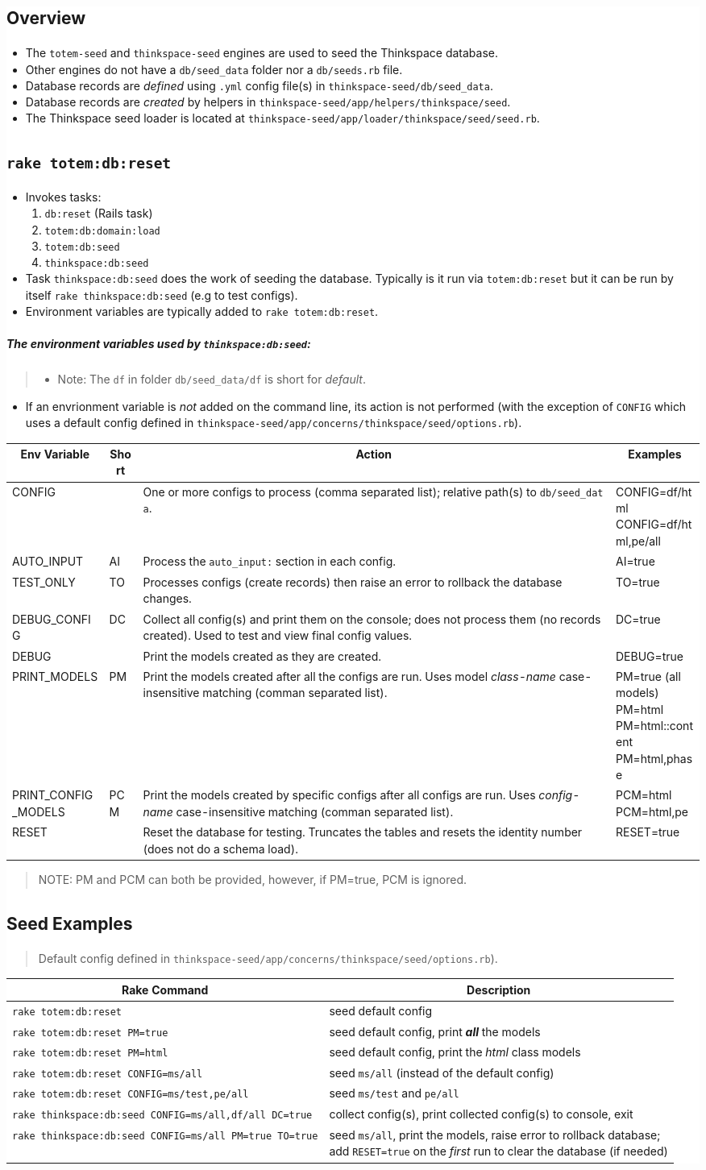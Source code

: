 ## Overview
* The `totem-seed` and `thinkspace-seed` engines are used to seed the Thinkspace database.
* Other engines do not have a `db/seed_data` folder nor a `db/seeds.rb` file.
* Database records are *defined* using `.yml` config file(s) in `thinkspace-seed/db/seed_data`.
* Database records are *created* by helpers in `thinkspace-seed/app/helpers/thinkspace/seed`.
* The Thinkspace seed loader is located at `thinkspace-seed/app/loader/thinkspace/seed/seed.rb`.

## `rake totem:db:reset`
* Invokes tasks:
  1. `db:reset` (Rails task)
  1. `totem:db:domain:load`
  1. `totem:db:seed`
  1. `thinkspace:db:seed`
* Task `thinkspace:db:seed` does the work of seeding the database. Typically is it run via `totem:db:reset` but it can be run by itself `rake thinkspace:db:seed` (e.g to test configs).
* Environment variables are typically added to `rake totem:db:reset`.

##### The environment variables used by `thinkspace:db:seed`:
> * Note: The `df` in folder `db/seed_data/df` is short for *default*.
* If an envrionment variable is *not* added on the command line, its action is not performed (with the exception of `CONFIG` which uses a default config defined in `thinkspace-seed/app/concerns/thinkspace/seed/options.rb`).

| Env Variable | Short | Action | Examples |
| ------------ | ------| ------ | -------- |
| CONFIG | | One or more configs to process (comma separated list); relative path(s) to `db/seed_data`. | CONFIG=df/html<br>CONFIG=df/html,pe/all |
| AUTO_INPUT | AI | Process the `auto_input:` section in each config. | AI=true |
| TEST_ONLY| TO | Processes configs (create records) then raise an error to rollback the database changes. | TO=true |
| DEBUG_CONFIG |DC | Collect all config(s) and print them on the console; does not process them (no records created).  Used to test and view final config values. | DC=true |
| DEBUG | | Print the models created as they are created. | DEBUG=true |
| PRINT_MODELS |PM | Print the models created after all the configs are run. Uses model *class-name* case-insensitive matching (comman separated list). | PM=true (all models)<br> PM=html<br>PM=html::content<br>PM=html,phase |
| PRINT_CONFIG_MODELS | PCM | Print the models created by specific configs after all configs are run. Uses *config-name* case-insensitive matching  (comman separated list). | PCM=html<br>PCM=html,pe |
| RESET | | Reset the database for testing. Truncates the tables and resets the identity number (does not do a schema load). | RESET=true |

> NOTE: PM and PCM can both be provided, however, if PM=true, PCM is ignored.

## Seed Examples

> Default config defined in `thinkspace-seed/app/concerns/thinkspace/seed/options.rb`).

| Rake Command | Description |
| ------------ | ----------- |
| `rake totem:db:reset` | seed default config |
| `rake totem:db:reset PM=true` | seed default config, print **_all_** the models |
| `rake totem:db:reset PM=html` | seed default config, print the *html* class models |
| `rake totem:db:reset CONFIG=ms/all` | seed `ms/all` (instead of the default config) |
| `rake totem:db:reset CONFIG=ms/test,pe/all` | seed `ms/test` and `pe/all` |
| `rake thinkspace:db:seed CONFIG=ms/all,df/all DC=true` | collect config(s), print collected config(s) to console, exit  |
| `rake thinkspace:db:seed CONFIG=ms/all PM=true TO=true` | seed `ms/all`, print the models, raise error to rollback database;<br>add `RESET=true` on the *first* run to clear the database (if needed) |
